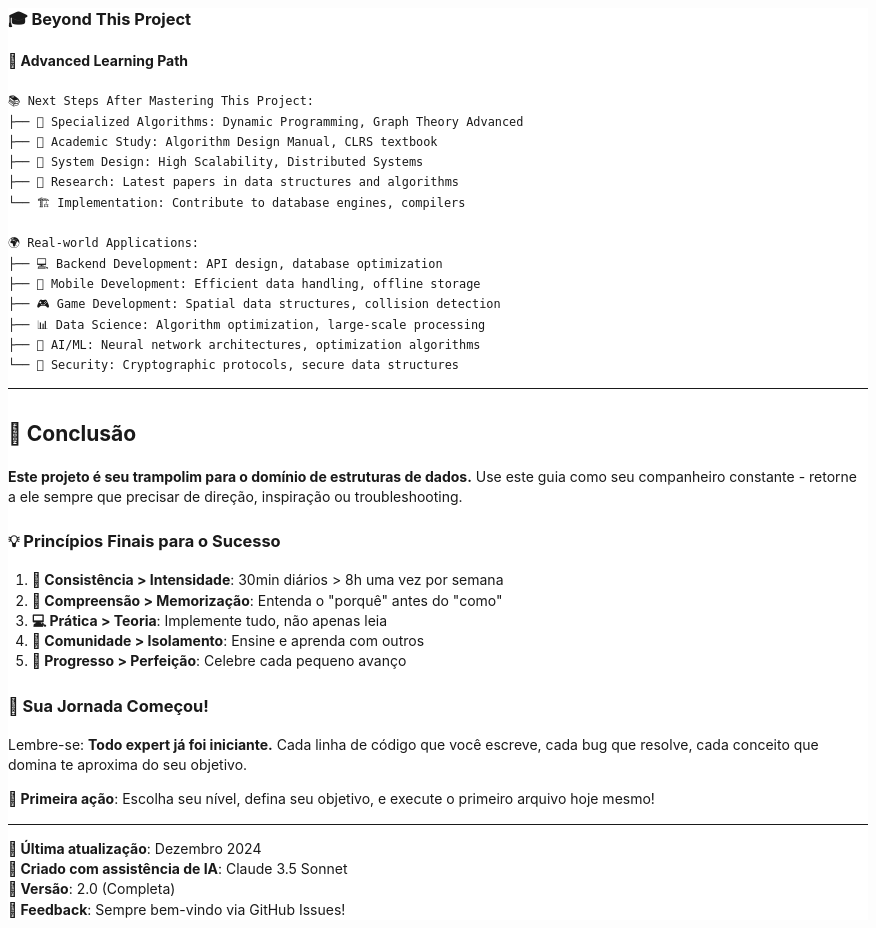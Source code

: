 ### 🎓 Beyond This Project

#### **🚀 Advanced Learning Path**

```
📚 Next Steps After Mastering This Project:
├── 🎯 Specialized Algorithms: Dynamic Programming, Graph Theory Advanced
├── 🔬 Academic Study: Algorithm Design Manual, CLRS textbook
├── 💼 System Design: High Scalability, Distributed Systems
├── 🧪 Research: Latest papers in data structures and algorithms
└── 🏗️ Implementation: Contribute to database engines, compilers

🌍 Real-world Applications:
├── 💻 Backend Development: API design, database optimization
├── 📱 Mobile Development: Efficient data handling, offline storage
├── 🎮 Game Development: Spatial data structures, collision detection
├── 📊 Data Science: Algorithm optimization, large-scale processing
├── 🤖 AI/ML: Neural network architectures, optimization algorithms
└── 🔐 Security: Cryptographic protocols, secure data structures
```

---

## 🎉 Conclusão

**Este projeto é seu trampolim para o domínio de estruturas de dados.** Use este
guia como seu companheiro constante - retorne a ele sempre que precisar de
direção, inspiração ou troubleshooting.

### 💡 Princípios Finais para o Sucesso

1. **🎯 Consistência > Intensidade**: 30min diários > 8h uma vez por semana
2. **🧠 Compreensão > Memorização**: Entenda o "porquê" antes do "como"
3. **💻 Prática > Teoria**: Implemente tudo, não apenas leia
4. **🤝 Comunidade > Isolamento**: Ensine e aprenda com outros
5. **🚀 Progresso > Perfeição**: Celebre cada pequeno avanço

### 🌟 Sua Jornada Começou!

Lembre-se: **Todo expert já foi iniciante.** Cada linha de código que você
escreve, cada bug que resolve, cada conceito que domina te aproxima do seu
objetivo.

**🎯 Primeira ação**: Escolha seu nível, defina seu objetivo, e execute o
primeiro arquivo hoje mesmo!

---

**📝 Última atualização**: Dezembro 2024  
**🤖 Criado com assistência de IA**: Claude 3.5 Sonnet  
**📄 Versão**: 2.0 (Completa)  
**🔄 Feedback**: Sempre bem-vindo via GitHub Issues!
